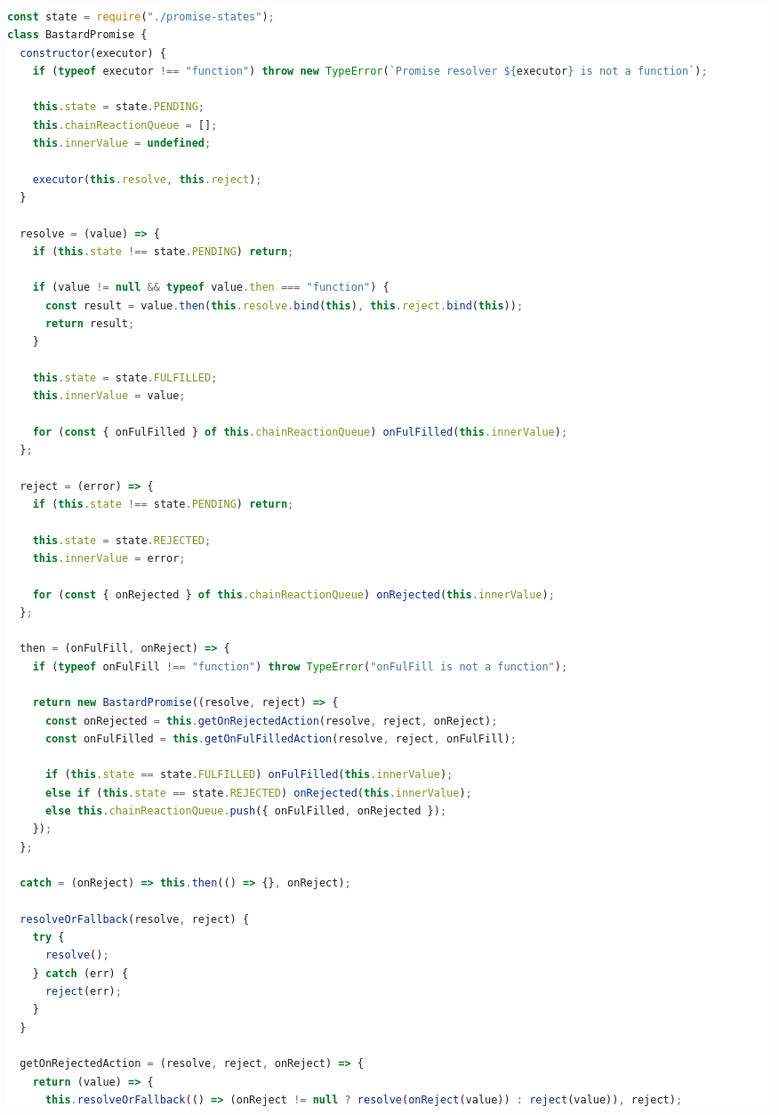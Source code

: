 ```javascript {linenos=inline, hl_lines=[7, "16-19", 24, 33, "40-45", 49, "51-69"]}
const state = require("./promise-states");
class BastardPromise {
  constructor(executor) {
    if (typeof executor !== "function") throw new TypeError(`Promise resolver ${executor} is not a function`);

    this.state = state.PENDING;
    this.chainReactionQueue = [];
    this.innerValue = undefined;

    executor(this.resolve, this.reject);
  }

  resolve = (value) => {
    if (this.state !== state.PENDING) return;

    if (value != null && typeof value.then === "function") {
      const result = value.then(this.resolve.bind(this), this.reject.bind(this));
      return result;
    }

    this.state = state.FULFILLED;
    this.innerValue = value;

    for (const { onFulFilled } of this.chainReactionQueue) onFulFilled(this.innerValue);
  };

  reject = (error) => {
    if (this.state !== state.PENDING) return;

    this.state = state.REJECTED;
    this.innerValue = error;

    for (const { onRejected } of this.chainReactionQueue) onRejected(this.innerValue);
  };

  then = (onFulFill, onReject) => {
    if (typeof onFulFill !== "function") throw TypeError("onFulFill is not a function");

    return new BastardPromise((resolve, reject) => {
      const onRejected = this.getOnRejectedAction(resolve, reject, onReject);
      const onFulFilled = this.getOnFulFilledAction(resolve, reject, onFulFill);

      if (this.state == state.FULFILLED) onFulFilled(this.innerValue);
      else if (this.state == state.REJECTED) onRejected(this.innerValue);
      else this.chainReactionQueue.push({ onFulFilled, onRejected });
    });
  };

  catch = (onReject) => this.then(() => {}, onReject);

  resolveOrFallback(resolve, reject) {
    try {
      resolve();
    } catch (err) {
      reject(err);
    }
  }

  getOnRejectedAction = (resolve, reject, onReject) => {
    return (value) => {
      this.resolveOrFallback(() => (onReject != null ? resolve(onReject(value)) : reject(value)), reject);
```